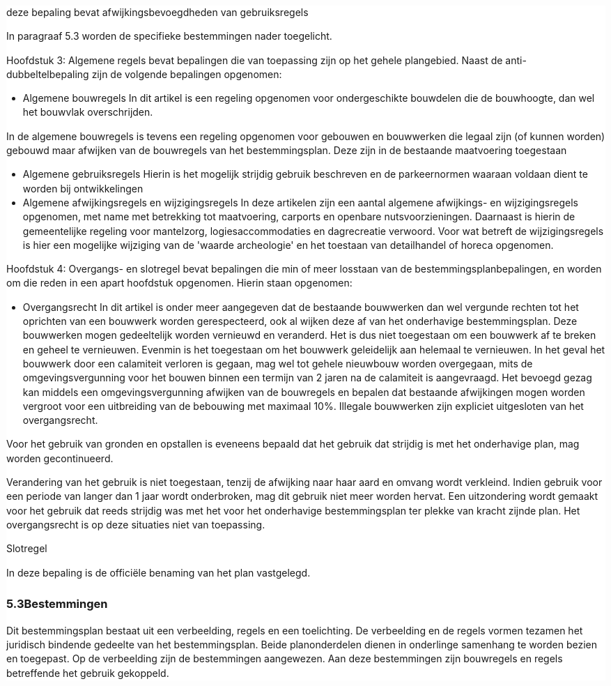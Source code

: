 deze bepaling bevat afwijkingsbevoegdheden van gebruiksregels

In paragraaf 5.3 worden de specifieke bestemmingen nader toegelicht.

Hoofdstuk 3: Algemene regels bevat bepalingen die van toepassing zijn op het gehele plangebied. Naast de anti-dubbeltelbepaling zijn de volgende bepalingen opgenomen:

- Algemene bouwregels
In dit artikel is een regeling opgenomen voor ondergeschikte bouwdelen die de bouwhoogte, dan wel het bouwvlak overschrijden.

In de algemene bouwregels is tevens een regeling opgenomen voor gebouwen en bouwwerken die legaal zijn (of kunnen worden) gebouwd maar afwijken van de bouwregels van het bestemmingsplan. Deze zijn in de bestaande maatvoering toegestaan

- Algemene gebruiksregels Hierin is het mogelijk strijdig gebruik beschreven en de parkeernormen waaraan voldaan dient te worden bij ontwikkelingen
- Algemene afwijkingsregels en wijzigingsregels In deze artikelen zijn een aantal algemene afwijkings- en wijzigingsregels opgenomen, met name met betrekking tot maatvoering, carports en openbare nutsvoorzieningen. Daarnaast is hierin de gemeentelijke regeling voor mantelzorg, logiesaccommodaties en dagrecreatie verwoord. Voor wat betreft de wijzigingsregels is hier een mogelijke wijziging van de 'waarde archeologie' en het toestaan van detailhandel of horeca opgenomen.

Hoofdstuk 4: Overgangs- en slotregel bevat bepalingen die min of meer losstaan van de bestemmingsplanbepalingen, en worden om die reden in een apart hoofdstuk opgenomen. Hierin staan opgenomen:

- Overgangsrecht
In dit artikel is onder meer aangegeven dat de bestaande bouwwerken dan wel vergunde rechten tot het oprichten van een bouwwerk worden gerespecteerd, ook al wijken deze af van het onderhavige bestemmingsplan. Deze bouwwerken mogen gedeeltelijk worden vernieuwd en veranderd. Het is dus niet toegestaan om een bouwwerk af te breken en geheel te vernieuwen. Evenmin is het toegestaan om het bouwwerk geleidelijk aan helemaal te vernieuwen. In het geval het bouwwerk door een calamiteit verloren is gegaan, mag wel tot gehele nieuwbouw worden overgegaan, mits de omgevingsvergunning voor het bouwen binnen een termijn van 2 jaren na de calamiteit is aangevraagd. Het bevoegd gezag kan middels een omgevingsvergunning afwijken van de bouwregels en bepalen dat bestaande afwijkingen mogen worden vergroot voor een uitbreiding van de bebouwing met maximaal 10%. Illegale bouwwerken zijn expliciet uitgesloten van het overgangsrecht.

Voor het gebruik van gronden en opstallen is eveneens bepaald dat het gebruik dat strijdig is met het onderhavige plan, mag worden gecontinueerd.

Verandering van het gebruik is niet toegestaan, tenzij de afwijking naar haar aard en omvang wordt verkleind. Indien gebruik voor een periode van langer dan 1 jaar wordt onderbroken, mag dit gebruik niet meer worden hervat. Een uitzondering wordt gemaakt voor het gebruik dat reeds strijdig was met het voor het onderhavige bestemmingsplan ter plekke van kracht zijnde plan. Het overgangsrecht is op deze situaties niet van toepassing.

Slotregel

In deze bepaling is de officiële benaming van het plan vastgelegd.

### 5.3Bestemmingen

Dit bestemmingsplan bestaat uit een verbeelding, regels en een toelichting. De verbeelding en de regels vormen tezamen het juridisch bindende gedeelte van het bestemmingsplan. Beide planonderdelen dienen in onderlinge samenhang te worden bezien en toegepast. Op de verbeelding zijn de bestemmingen aangewezen. Aan deze bestemmingen zijn bouwregels en regels betreffende het gebruik gekoppeld.
